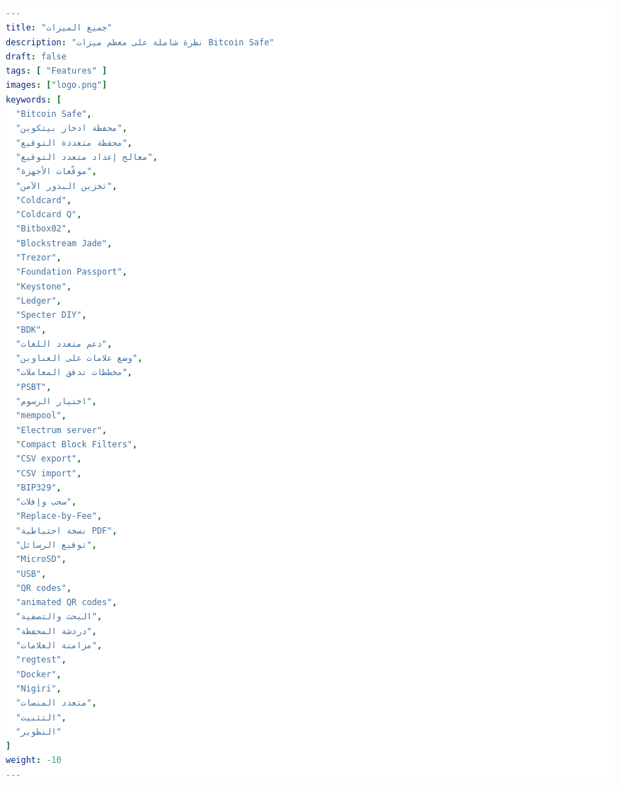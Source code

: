 ```yaml
---
title: "جميع الميزات"
description: "نظرة شاملة على معظم ميزات Bitcoin Safe"
draft: false
tags: [ "Features" ]
images: ["logo.png"]
keywords: [
  "Bitcoin Safe",
  "محفظة ادخار بيتكوين",
  "محفظة متعددة التوقيع",
  "معالج إعداد متعدد التوقيع",
  "موقّعات الأجهزة",
  "تخزين البذور الآمن",
  "Coldcard",
  "Coldcard Q",
  "Bitbox02",
  "Blockstream Jade",
  "Trezor",
  "Foundation Passport",
  "Keystone",
  "Ledger",
  "Specter DIY",
  "BDK",
  "دعم متعدد اللغات",
  "وضع علامات على العناوين",
  "مخططات تدفق المعاملات",
  "PSBT",
  "اختيار الرسوم",
  "mempool",
  "Electrum server",
  "Compact Block Filters",
  "CSV export",
  "CSV import",
  "BIP329",
  "سحب وإفلات",
  "Replace-by-Fee",
  "نسخة احتياطية PDF",
  "توقيع الرسائل",
  "MicroSD",
  "USB",
  "QR codes",
  "animated QR codes",
  "البحث والتصفية",
  "دردشة المحفظة",
  "مزامنة العلامات",
  "regtest",
  "Docker",
  "Nigiri",
  "متعدد المنصات",
  "التثبيت",
  "التطوير"
]
weight: -10
---
```
